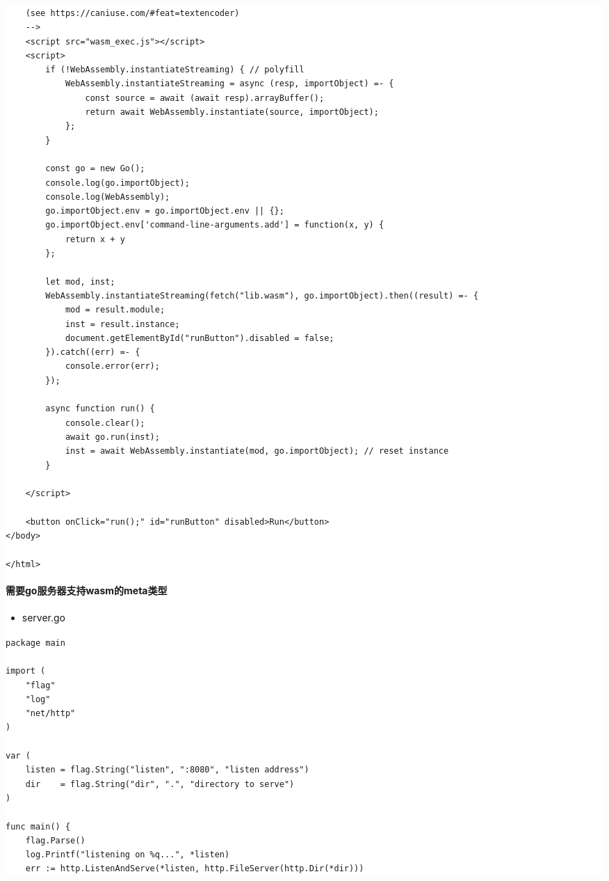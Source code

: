 ```
	(see https://caniuse.com/#feat=textencoder)
	-->
	<script src="wasm_exec.js"></script>
	<script>
		if (!WebAssembly.instantiateStreaming) { // polyfill
			WebAssembly.instantiateStreaming = async (resp, importObject) =- {
				const source = await (await resp).arrayBuffer();
				return await WebAssembly.instantiate(source, importObject);
			};
		}

        const go = new Go();
        console.log(go.importObject);
		console.log(WebAssembly);
		go.importObject.env = go.importObject.env || {};
		go.importObject.env['command-line-arguments.add'] = function(x, y) {
        	return x + y
		};

		let mod, inst;
		WebAssembly.instantiateStreaming(fetch("lib.wasm"), go.importObject).then((result) =- {
			mod = result.module;
			inst = result.instance;
			document.getElementById("runButton").disabled = false;
		}).catch((err) =- {
			console.error(err);
		});

		async function run() {
			console.clear();
			await go.run(inst);
			inst = await WebAssembly.instantiate(mod, go.importObject); // reset instance
        }
        
	</script>

	<button onClick="run();" id="runButton" disabled>Run</button>
</body>

</html>
```

#### 需要go服务器支持wasm的meta类型

- server.go

```
package main

import (
	"flag"
	"log"
	"net/http"
)

var (
	listen = flag.String("listen", ":8080", "listen address")
	dir    = flag.String("dir", ".", "directory to serve")
)

func main() {
	flag.Parse()
	log.Printf("listening on %q...", *listen)
	err := http.ListenAndServe(*listen, http.FileServer(http.Dir(*dir)))
```